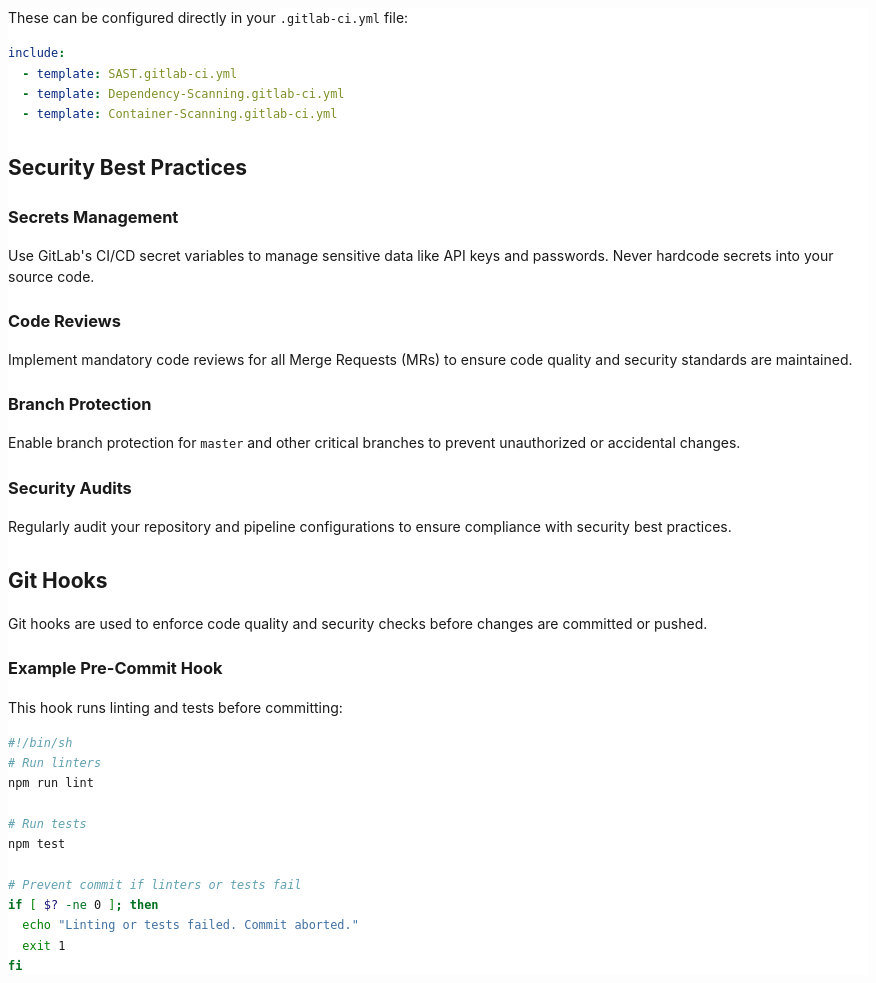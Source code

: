 These can be configured directly in your `.gitlab-ci.yml` file:

```yaml
include:
  - template: SAST.gitlab-ci.yml
  - template: Dependency-Scanning.gitlab-ci.yml
  - template: Container-Scanning.gitlab-ci.yml
```

## Security Best Practices

### Secrets Management

Use GitLab's CI/CD secret variables to manage sensitive data like API keys and passwords. Never hardcode secrets into your source code.

### Code Reviews

Implement mandatory code reviews for all Merge Requests (MRs) to ensure code quality and security standards are maintained.

### Branch Protection

Enable branch protection for `master` and other critical branches to prevent unauthorized or accidental changes.

### Security Audits

Regularly audit your repository and pipeline configurations to ensure compliance with security best practices.

## Git Hooks

Git hooks are used to enforce code quality and security checks before changes are committed or pushed.

### Example Pre-Commit Hook

This hook runs linting and tests before committing:

```bash
#!/bin/sh
# Run linters
npm run lint

# Run tests
npm test

# Prevent commit if linters or tests fail
if [ $? -ne 0 ]; then
  echo "Linting or tests failed. Commit aborted."
  exit 1
fi
```
